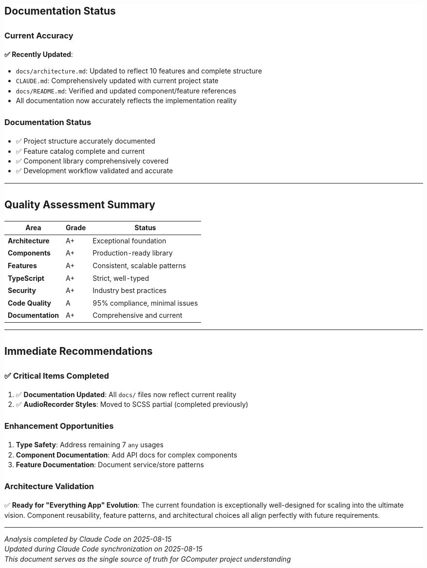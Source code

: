 
## Documentation Status

### Current Accuracy
**✅ Recently Updated**:
- `docs/architecture.md`: Updated to reflect 10 features and complete structure
- `CLAUDE.md`: Comprehensively updated with current project state
- `docs/README.md`: Verified and updated component/feature references
- All documentation now accurately reflects the implementation reality

### Documentation Status
- ✅ Project structure accurately documented
- ✅ Feature catalog complete and current
- ✅ Component library comprehensively covered
- ✅ Development workflow validated and accurate

---

## Quality Assessment Summary

| Area | Grade | Status |
|------|-------|--------|
| **Architecture** | A+ | Exceptional foundation |
| **Components** | A+ | Production-ready library |
| **Features** | A+ | Consistent, scalable patterns |
| **TypeScript** | A+ | Strict, well-typed |
| **Security** | A+ | Industry best practices |
| **Code Quality** | A | 95% compliance, minimal issues |
| **Documentation** | A+ | Comprehensive and current |

---

## Immediate Recommendations

### ✅ Critical Items Completed
1. ✅ **Documentation Updated**: All `docs/` files now reflect current reality
2. ✅ **AudioRecorder Styles**: Moved to SCSS partial (completed previously)

### Enhancement Opportunities  
1. **Type Safety**: Address remaining 7 `any` usages
2. **Component Documentation**: Add API docs for complex components
3. **Feature Documentation**: Document service/store patterns

### Architecture Validation
✅ **Ready for "Everything App" Evolution**: The current foundation is exceptionally well-designed for scaling into the ultimate vision. Component reusability, feature patterns, and architectural choices all align perfectly with future requirements.

---

*Analysis completed by Claude Code on 2025-08-15*  
*Updated during Claude Code synchronization on 2025-08-15*  
*This document serves as the single source of truth for GComputer project understanding*